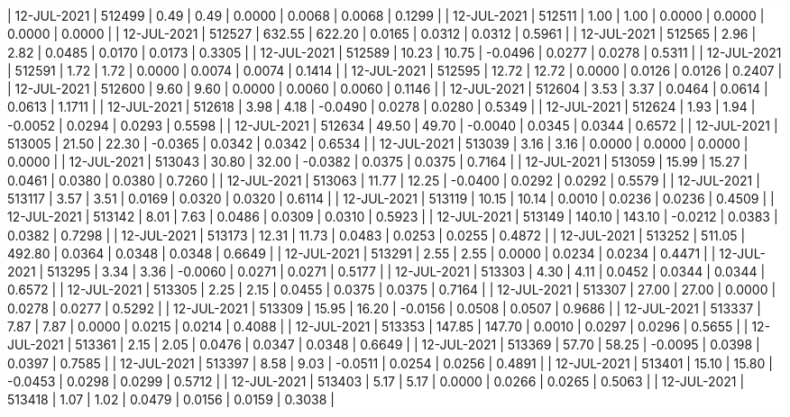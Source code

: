 | 12-JUL-2021 | 512499 | 0.49 | 0.49 | 0.0000 | 0.0068 | 0.0068 | 0.1299 |
| 12-JUL-2021 | 512511 | 1.00 | 1.00 | 0.0000 | 0.0000 | 0.0000 | 0.0000 |
| 12-JUL-2021 | 512527 | 632.55 | 622.20 | 0.0165 | 0.0312 | 0.0312 | 0.5961 |
| 12-JUL-2021 | 512565 | 2.96 | 2.82 | 0.0485 | 0.0170 | 0.0173 | 0.3305 |
| 12-JUL-2021 | 512589 | 10.23 | 10.75 | -0.0496 | 0.0277 | 0.0278 | 0.5311 |
| 12-JUL-2021 | 512591 | 1.72 | 1.72 | 0.0000 | 0.0074 | 0.0074 | 0.1414 |
| 12-JUL-2021 | 512595 | 12.72 | 12.72 | 0.0000 | 0.0126 | 0.0126 | 0.2407 |
| 12-JUL-2021 | 512600 | 9.60 | 9.60 | 0.0000 | 0.0060 | 0.0060 | 0.1146 |
| 12-JUL-2021 | 512604 | 3.53 | 3.37 | 0.0464 | 0.0614 | 0.0613 | 1.1711 |
| 12-JUL-2021 | 512618 | 3.98 | 4.18 | -0.0490 | 0.0278 | 0.0280 | 0.5349 |
| 12-JUL-2021 | 512624 | 1.93 | 1.94 | -0.0052 | 0.0294 | 0.0293 | 0.5598 |
| 12-JUL-2021 | 512634 | 49.50 | 49.70 | -0.0040 | 0.0345 | 0.0344 | 0.6572 |
| 12-JUL-2021 | 513005 | 21.50 | 22.30 | -0.0365 | 0.0342 | 0.0342 | 0.6534 |
| 12-JUL-2021 | 513039 | 3.16 | 3.16 | 0.0000 | 0.0000 | 0.0000 | 0.0000 |
| 12-JUL-2021 | 513043 | 30.80 | 32.00 | -0.0382 | 0.0375 | 0.0375 | 0.7164 |
| 12-JUL-2021 | 513059 | 15.99 | 15.27 | 0.0461 | 0.0380 | 0.0380 | 0.7260 |
| 12-JUL-2021 | 513063 | 11.77 | 12.25 | -0.0400 | 0.0292 | 0.0292 | 0.5579 |
| 12-JUL-2021 | 513117 | 3.57 | 3.51 | 0.0169 | 0.0320 | 0.0320 | 0.6114 |
| 12-JUL-2021 | 513119 | 10.15 | 10.14 | 0.0010 | 0.0236 | 0.0236 | 0.4509 |
| 12-JUL-2021 | 513142 | 8.01 | 7.63 | 0.0486 | 0.0309 | 0.0310 | 0.5923 |
| 12-JUL-2021 | 513149 | 140.10 | 143.10 | -0.0212 | 0.0383 | 0.0382 | 0.7298 |
| 12-JUL-2021 | 513173 | 12.31 | 11.73 | 0.0483 | 0.0253 | 0.0255 | 0.4872 |
| 12-JUL-2021 | 513252 | 511.05 | 492.80 | 0.0364 | 0.0348 | 0.0348 | 0.6649 |
| 12-JUL-2021 | 513291 | 2.55 | 2.55 | 0.0000 | 0.0234 | 0.0234 | 0.4471 |
| 12-JUL-2021 | 513295 | 3.34 | 3.36 | -0.0060 | 0.0271 | 0.0271 | 0.5177 |
| 12-JUL-2021 | 513303 | 4.30 | 4.11 | 0.0452 | 0.0344 | 0.0344 | 0.6572 |
| 12-JUL-2021 | 513305 | 2.25 | 2.15 | 0.0455 | 0.0375 | 0.0375 | 0.7164 |
| 12-JUL-2021 | 513307 | 27.00 | 27.00 | 0.0000 | 0.0278 | 0.0277 | 0.5292 |
| 12-JUL-2021 | 513309 | 15.95 | 16.20 | -0.0156 | 0.0508 | 0.0507 | 0.9686 |
| 12-JUL-2021 | 513337 | 7.87 | 7.87 | 0.0000 | 0.0215 | 0.0214 | 0.4088 |
| 12-JUL-2021 | 513353 | 147.85 | 147.70 | 0.0010 | 0.0297 | 0.0296 | 0.5655 |
| 12-JUL-2021 | 513361 | 2.15 | 2.05 | 0.0476 | 0.0347 | 0.0348 | 0.6649 |
| 12-JUL-2021 | 513369 | 57.70 | 58.25 | -0.0095 | 0.0398 | 0.0397 | 0.7585 |
| 12-JUL-2021 | 513397 | 8.58 | 9.03 | -0.0511 | 0.0254 | 0.0256 | 0.4891 |
| 12-JUL-2021 | 513401 | 15.10 | 15.80 | -0.0453 | 0.0298 | 0.0299 | 0.5712 |
| 12-JUL-2021 | 513403 | 5.17 | 5.17 | 0.0000 | 0.0266 | 0.0265 | 0.5063 |
| 12-JUL-2021 | 513418 | 1.07 | 1.02 | 0.0479 | 0.0156 | 0.0159 | 0.3038 |